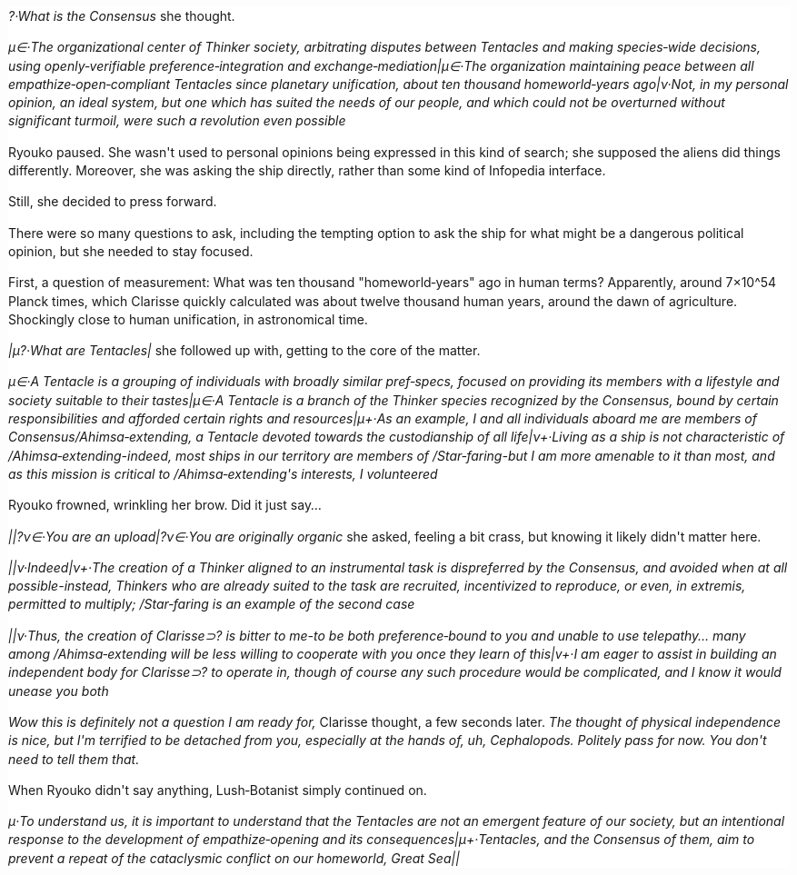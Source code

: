 *?·What is the Consensus* she thought.

*μ∈·The organizational center of Thinker society, arbitrating disputes between Tentacles and making species‐wide decisions, using openly‐verifiable preference‐integration and exchange‐mediation|μ∈·The organization maintaining peace between all empathize‐open‐compliant Tentacles since planetary unification, about ten thousand homeworld‐years ago|ν·Not, in my personal opinion, an ideal system, but one which has suited the needs of our people, and which could not be overturned without significant turmoil, were such a revolution even possible*

Ryouko paused. She wasn't used to personal opinions being expressed in this kind of search; she supposed the aliens did things differently. Moreover, she was asking the ship directly, rather than some kind of Infopedia interface.

Still, she decided to press forward.

There were so many questions to ask, including the tempting option to ask the ship for what might be a dangerous political opinion, but she needed to stay focused.

First, a question of measurement: What was ten thousand "homeworld‐years" ago in human terms? Apparently, around 7×10^54 Planck times, which Clarisse quickly calculated was about twelve thousand human years, around the dawn of agriculture. Shockingly close to human unification, in astronomical time.

*|μ?·What are Tentacles|* she followed up with, getting to the core of the matter.

*μ∈·A Tentacle is a grouping of individuals with broadly similar pref‐specs, focused on providing its members with a lifestyle and society suitable to their tastes|μ∈·A Tentacle is a branch of the Thinker species recognized by the Consensus, bound by certain responsibilities and afforded certain rights and resources|μ+·As an example, I and all individuals aboard me are members of Consensus/Ahimsa‐extending, a Tentacle devoted towards the custodianship of all life|ν+·Living as a ship is not characteristic of /Ahimsa‐extending-indeed, most ships in our territory are members of /Star‐faring-but I am more amenable to it than most, and as this mission is critical to /Ahimsa‐extending's interests, I volunteered*

Ryouko frowned, wrinkling her brow. Did it just say…

*||?ν∈·You are an upload|?ν∈·You are originally organic* she asked, feeling a bit crass, but knowing it likely didn't matter here.

*||ν·Indeed|ν+·The creation of a Thinker aligned to an instrumental task is dispreferred by the Consensus, and avoided when at all possible-instead, Thinkers who are already suited to the task are recruited, incentivized to reproduce, or even, in extremis, permitted to multiply; /Star‐faring is an example of the second case*

*||ν·Thus, the creation of Clarisse⊃? is bitter to me-to be both preference‐bound to you and unable to use telepathy… many among /Ahimsa‐extending will be less willing to cooperate with you once they learn of this|v+·I am eager to assist in building an independent body for Clarisse⊃? to operate in, though of course any such procedure would be complicated, and I know it would unease you both*

*Wow this is definitely not a question I am ready for,* Clarisse thought, a few seconds later. *The thought of physical independence is nice, but I'm terrified to be detached from you, especially at the hands of, uh, Cephalopods. Politely pass for now. You don't need to tell them that.*

When Ryouko didn't say anything, Lush‐Botanist simply continued on.

*μ·To understand us, it is important to understand that the Tentacles are not an emergent feature of our society, but an intentional response to the development of empathize‐opening and its consequences|μ+·Tentacles, and the Consensus of them, aim to prevent a repeat of the cataclysmic conflict on our homeworld, Great Sea||*
